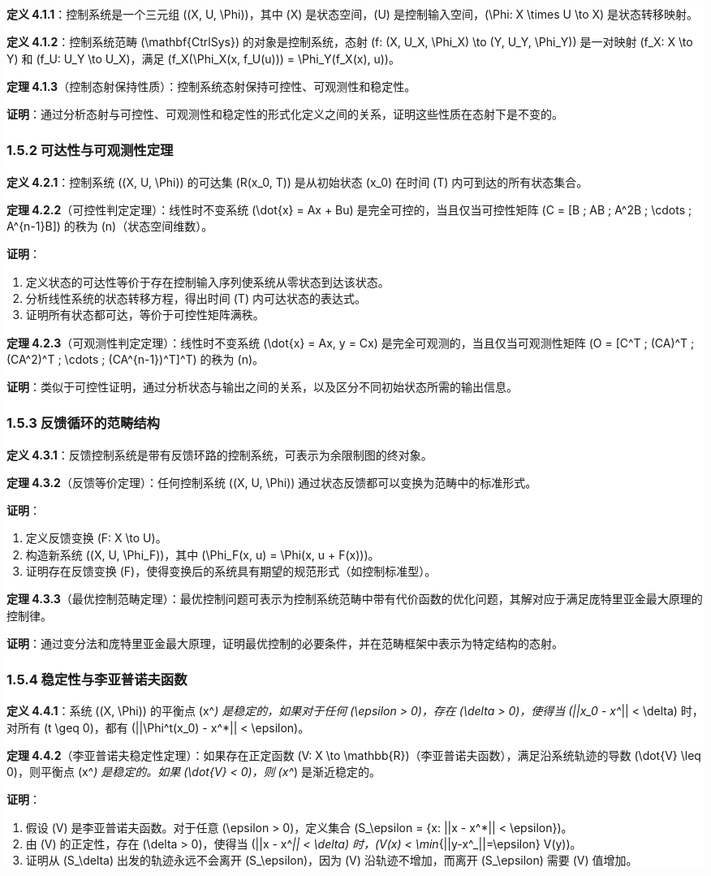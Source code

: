 **定义 4.1.1**：控制系统是一个三元组 \((X, U, \Phi)\)，其中 \(X\) 是状态空间，\(U\) 是控制输入空间，\(\Phi: X \times U \to X\) 是状态转移映射。

**定义 4.1.2**：控制系统范畴 \(\mathbf{CtrlSys}\) 的对象是控制系统，态射 \(f: (X, U_X, \Phi_X) \to (Y, U_Y, \Phi_Y)\) 是一对映射 \(f_X: X \to Y\) 和 \(f_U: U_Y \to U_X\)，满足 \(f_X(\Phi_X(x, f_U(u))) = \Phi_Y(f_X(x), u)\)。

**定理 4.1.3**（控制态射保持性质）：控制系统态射保持可控性、可观测性和稳定性。

**证明**：通过分析态射与可控性、可观测性和稳定性的形式化定义之间的关系，证明这些性质在态射下是不变的。

### 1.5.2 可达性与可观测性定理

**定义 4.2.1**：控制系统 \((X, U, \Phi)\) 的可达集 \(R(x_0, T)\) 是从初始状态 \(x_0\) 在时间 \(T\) 内可到达的所有状态集合。

**定理 4.2.2**（可控性判定定理）：线性时不变系统 \(\dot{x} = Ax + Bu\) 是完全可控的，当且仅当可控性矩阵 \(C = [B \; AB \; A^2B \; \cdots \; A^{n-1}B]\) 的秩为 \(n\)（状态空间维数）。

**证明**：

1. 定义状态的可达性等价于存在控制输入序列使系统从零状态到达该状态。
2. 分析线性系统的状态转移方程，得出时间 \(T\) 内可达状态的表达式。
3. 证明所有状态都可达，等价于可控性矩阵满秩。

**定理 4.2.3**（可观测性判定定理）：线性时不变系统 \(\dot{x} = Ax, y = Cx\) 是完全可观测的，当且仅当可观测性矩阵 \(O = [C^T \; (CA)^T \; (CA^2)^T \; \cdots \; (CA^{n-1})^T]^T\) 的秩为 \(n\)。

**证明**：类似于可控性证明，通过分析状态与输出之间的关系，以及区分不同初始状态所需的输出信息。

### 1.5.3 反馈循环的范畴结构

**定义 4.3.1**：反馈控制系统是带有反馈环路的控制系统，可表示为余限制图的终对象。

**定理 4.3.2**（反馈等价定理）：任何控制系统 \((X, U, \Phi)\) 通过状态反馈都可以变换为范畴中的标准形式。

**证明**：

1. 定义反馈变换 \(F: X \to U\)。
2. 构造新系统 \((X, U, \Phi_F)\)，其中 \(\Phi_F(x, u) = \Phi(x, u + F(x))\)。
3. 证明存在反馈变换 \(F\)，使得变换后的系统具有期望的规范形式（如控制标准型）。

**定理 4.3.3**（最优控制范畴定理）：最优控制问题可表示为控制系统范畴中带有代价函数的优化问题，其解对应于满足庞特里亚金最大原理的控制律。

**证明**：通过变分法和庞特里亚金最大原理，证明最优控制的必要条件，并在范畴框架中表示为特定结构的态射。

### 1.5.4 稳定性与李亚普诺夫函数

**定义 4.4.1**：系统 \((X, \Phi)\) 的平衡点 \(x^_\) 是稳定的，如果对于任何 \(\epsilon > 0\)，存在 \(\delta > 0\)，使得当 \(||x_0 - x^_|| < \delta\) 时，对所有 \(t \geq 0\)，都有 \(||\Phi^t(x_0) - x^*|| < \epsilon\)。

**定理 4.4.2**（李亚普诺夫稳定性定理）：如果存在正定函数 \(V: X \to \mathbb{R}\)（李亚普诺夫函数），满足沿系统轨迹的导数 \(\dot{V} \leq 0\)，则平衡点 \(x^_\) 是稳定的。如果 \(\dot{V} < 0\)，则 \(x^_\) 是渐近稳定的。

**证明**：

1. 假设 \(V\) 是李亚普诺夫函数。对于任意 \(\epsilon > 0\)，定义集合 \(S_\epsilon = \{x: ||x - x^*|| < \epsilon\}\)。
2. 由 \(V\) 的正定性，存在 \(\delta > 0\)，使得当 \(||x - x^_|| < \delta\) 时，\(V(x) < \min_{||y-x^_||=\epsilon} V(y)\)。
3. 证明从 \(S_\delta\) 出发的轨迹永远不会离开 \(S_\epsilon\)，因为 \(V\) 沿轨迹不增加，而离开 \(S_\epsilon\) 需要 \(V\) 值增加。
